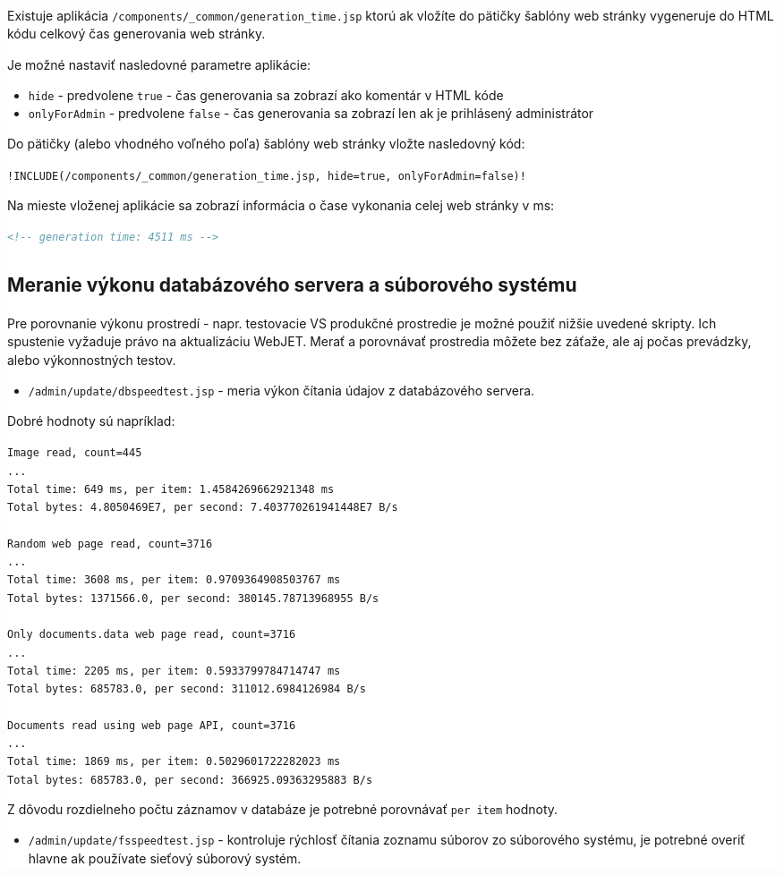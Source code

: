 Existuje aplikácia `/components/_common/generation_time.jsp` ktorú ak vložíte do pätičky šablóny web stránky vygeneruje do HTML kódu celkový čas generovania web stránky.

Je možné nastaviť nasledovné parametre aplikácie:

- `hide` - predvolene `true` - čas generovania sa zobrazí ako komentár v HTML kóde
- `onlyForAdmin` - predvolene `false` - čas generovania sa zobrazí len ak je prihlásený administrátor

Do pätičky (alebo vhodného voľného poľa) šablóny web stránky vložte nasledovný kód:

```html
!INCLUDE(/components/_common/generation_time.jsp, hide=true, onlyForAdmin=false)!
```

Na mieste vloženej aplikácie sa zobrazí informácia o čase vykonania celej web stránky v ms:

```html
<!-- generation time: 4511 ms -->
```

## Meranie výkonu databázového servera a súborového systému

Pre porovnanie výkonu prostredí - napr. testovacie VS produkčné prostredie je možné použiť nižšie uvedené skripty. Ich spustenie vyžaduje právo na aktualizáciu WebJET. Merať a porovnávať prostredia môžete bez záťaže, ale aj počas prevádzky, alebo výkonnostných testov.

- `/admin/update/dbspeedtest.jsp` - meria výkon čítania údajov z databázového servera.

Dobré hodnoty sú napríklad:

```html
Image read, count=445
...
Total time: 649 ms, per item: 1.4584269662921348 ms
Total bytes: 4.8050469E7, per second: 7.403770261941448E7 B/s

Random web page read, count=3716
...
Total time: 3608 ms, per item: 0.9709364908503767 ms
Total bytes: 1371566.0, per second: 380145.78713968955 B/s

Only documents.data web page read, count=3716
...
Total time: 2205 ms, per item: 0.5933799784714747 ms
Total bytes: 685783.0, per second: 311012.6984126984 B/s

Documents read using web page API, count=3716
...
Total time: 1869 ms, per item: 0.5029601722282023 ms
Total bytes: 685783.0, per second: 366925.09363295883 B/s
```

Z dôvodu rozdielneho počtu záznamov v databáze je potrebné porovnávať `per item` hodnoty.

- `/admin/update/fsspeedtest.jsp` - kontroluje rýchlosť čítania zoznamu súborov zo súborového systému, je potrebné overiť hlavne ak používate sieťový súborový systém.
